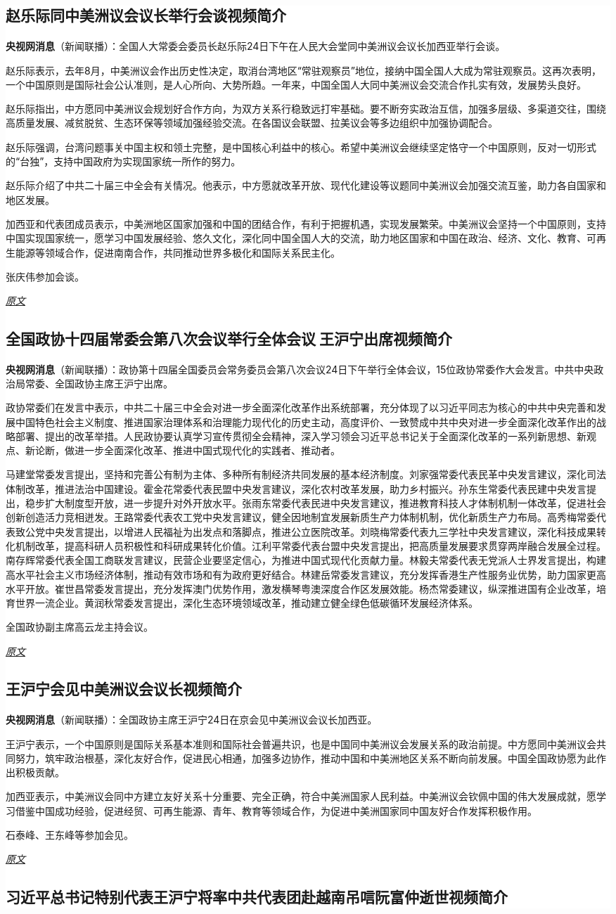 
## 赵乐际同中美洲议会议长举行会谈视频简介

**央视网消息**（新闻联播）：全国人大常委会委员长赵乐际24日下午在人民大会堂同中美洲议会议长加西亚举行会谈。  

赵乐际表示，去年8月，中美洲议会作出历史性决定，取消台湾地区“常驻观察员”地位，接纳中国全国人大成为常驻观察员。这再次表明，一个中国原则是国际社会公认准则，是人心所向、大势所趋。一年来，中国全国人大同中美洲议会交流合作扎实有效，发展势头良好。  

赵乐际指出，中方愿同中美洲议会规划好合作方向，为双方关系行稳致远打牢基础。要不断夯实政治互信，加强多层级、多渠道交往，围绕高质量发展、减贫脱贫、生态环保等领域加强经验交流。在各国议会联盟、拉美议会等多边组织中加强协调配合。  

赵乐际强调，台湾问题事关中国主权和领土完整，是中国核心利益中的核心。希望中美洲议会继续坚定恪守一个中国原则，反对一切形式的“台独”，支持中国政府为实现国家统一所作的努力。  

赵乐际介绍了中共二十届三中全会有关情况。他表示，中方愿就改革开放、现代化建设等议题同中美洲议会加强交流互鉴，助力各自国家和地区发展。  

加西亚和代表团成员表示，中美洲地区国家加强和中国的团结合作，有利于把握机遇，实现发展繁荣。中美洲议会坚持一个中国原则，支持中国实现国家统一，愿学习中国发展经验、悠久文化，深化同中国全国人大的交流，助力地区国家和中国在政治、经济、文化、教育、可再生能源等领域合作，促进南南合作，共同推动世界多极化和国际关系民主化。  

张庆伟参加会谈。

*[原文](https://tv.cctv.com/2024/07/24/VIDE07T32Yexo6LO5WZBQdgd240724.shtml)*


## 全国政协十四届常委会第八次会议举行全体会议 王沪宁出席视频简介

**央视网消息**（新闻联播）：政协第十四届全国委员会常务委员会第八次会议24日下午举行全体会议，15位政协常委作大会发言。中共中央政治局常委、全国政协主席王沪宁出席。  

政协常委们在发言中表示，中共二十届三中全会对进一步全面深化改革作出系统部署，充分体现了以习近平同志为核心的中共中央完善和发展中国特色社会主义制度、推进国家治理体系和治理能力现代化的历史主动，高度评价、一致赞成中共中央对进一步全面深化改革作出的战略部署、提出的改革举措。人民政协要认真学习宣传贯彻全会精神，深入学习领会习近平总书记关于全面深化改革的一系列新思想、新观点、新论断，做进一步全面深化改革、推进中国式现代化的实践者、推动者。  

马建堂常委发言提出，坚持和完善公有制为主体、多种所有制经济共同发展的基本经济制度。刘家强常委代表民革中央发言建议，深化司法体制改革，推进法治中国建设。霍金花常委代表民盟中央发言建议，深化农村改革发展，助力乡村振兴。孙东生常委代表民建中央发言提出，稳步扩大制度型开放，进一步提升对外开放水平。张雨东常委代表民进中央发言建议，推进教育科技人才体制机制一体改革，促进社会创新创造活力竞相迸发。王路常委代表农工党中央发言建议，健全因地制宜发展新质生产力体制机制，优化新质生产力布局。高秀梅常委代表致公党中央发言提出，以增进人民福祉为出发点和落脚点，推进公立医院改革。刘晓梅常委代表九三学社中央发言建议，深化科技成果转化机制改革，提高科研人员积极性和科研成果转化价值。江利平常委代表台盟中央发言提出，把高质量发展要求贯穿两岸融合发展全过程。南存辉常委代表全国工商联发言建议，民营企业要坚定信心，为推进中国式现代化贡献力量。林毅夫常委代表无党派人士界发言提出，构建高水平社会主义市场经济体制，推动有效市场和有为政府更好结合。林建岳常委发言建议，充分发挥香港生产性服务业优势，助力国家更高水平开放。崔世昌常委发言提出，充分发挥澳门优势作用，激发横琴粤澳深度合作区发展效能。杨杰常委建议，纵深推进国有企业改革，培育世界一流企业。黄润秋常委发言提出，深化生态环境领域改革，推动建立健全绿色低碳循环发展经济体系。  

全国政协副主席高云龙主持会议。

*[原文](https://tv.cctv.com/2024/07/24/VIDEqDd3y0CSz7N18WeX4lfs240724.shtml)*


## 王沪宁会见中美洲议会议长视频简介

**央视网消息**（新闻联播）：全国政协主席王沪宁24日在京会见中美洲议会议长加西亚。  

王沪宁表示，一个中国原则是国际关系基本准则和国际社会普遍共识，也是中国同中美洲议会发展关系的政治前提。中方愿同中美洲议会共同努力，筑牢政治根基，深化友好合作，促进民心相通，加强多边协作，推动中国和中美洲地区关系不断向前发展。中国全国政协愿为此作出积极贡献。  

加西亚表示，中美洲议会同中方建立友好关系十分重要、完全正确，符合中美洲国家人民利益。中美洲议会钦佩中国的伟大发展成就，愿学习借鉴中国成功经验，促进经贸、可再生能源、青年、教育等领域合作，为促进中美洲国家同中国友好合作发挥积极作用。  

石泰峰、王东峰等参加会见。

*[原文](https://tv.cctv.com/2024/07/24/VIDErMaKB1bFROTjWoZNF4ca240724.shtml)*


## 习近平总书记特别代表王沪宁将率中共代表团赴越南吊唁阮富仲逝世视频简介
